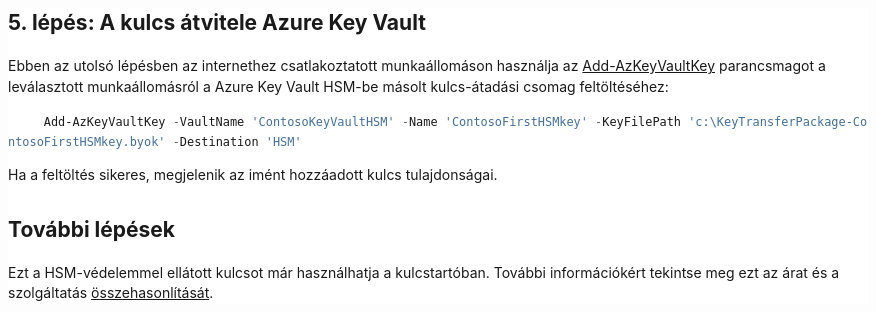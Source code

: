 ## <a name="step-5-transfer-your-key-to-azure-key-vault"></a>5\. lépés: A kulcs átvitele Azure Key Vault

Ebben az utolsó lépésben az internethez csatlakoztatott munkaállomáson használja az [Add-AzKeyVaultKey](/powershell/module/az.keyvault/add-azkeyvaultkey) parancsmagot a leválasztott munkaállomásról a Azure Key Vault HSM-be másolt kulcs-átadási csomag feltöltéséhez:

   ```powershell
        Add-AzKeyVaultKey -VaultName 'ContosoKeyVaultHSM' -Name 'ContosoFirstHSMkey' -KeyFilePath 'c:\KeyTransferPackage-ContosoFirstHSMkey.byok' -Destination 'HSM'
   ```

Ha a feltöltés sikeres, megjelenik az imént hozzáadott kulcs tulajdonságai.

## <a name="next-steps"></a>További lépések

Ezt a HSM-védelemmel ellátott kulcsot már használhatja a kulcstartóban. További információkért tekintse meg ezt az árat és a szolgáltatás [összehasonlítását](https://azure.microsoft.com/pricing/details/key-vault/).
